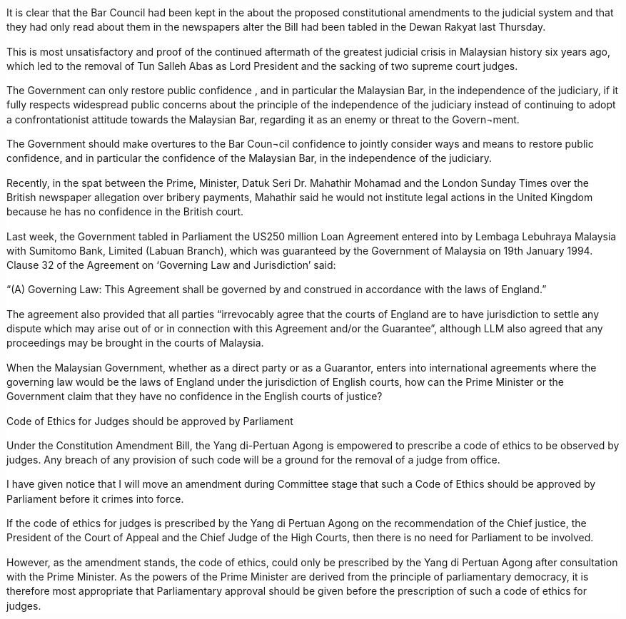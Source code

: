 It is clear that the Bar Council had been kept in the about the proposed constitutional amendments to the judicial system and that they had only read about them in the	newspapers alter the Bill had been tabled in the Dewan Rakyat last Thursday.

This is most unsatisfactory and proof of the continued aftermath of the greatest judicial crisis in Malaysian history six years ago, which led to the removal of Tun Salleh Abas as Lord President and the sacking of two supreme court judges.

The Government can only restore public confidence , and in particular the Malaysian Bar, in the independence of the judiciary, if it fully respects widespread public concerns about the principle of the independence of the judiciary instead of continuing to adopt a confrontationist attitude towards the Malaysian Bar, regarding it as an enemy or threat to the Govern¬ment.

The Government should make overtures to the Bar Coun¬cil confidence to jointly consider ways and means to restore public confidence, and in particular the confidence of the Malaysian Bar, in the independence of the judiciary.

Recently, in the spat between the Prime, Minister, Datuk Seri Dr. Mahathir Mohamad and the London Sunday Times over the British newspaper allegation over bribery payments, Mahathir said he would not institute legal actions in the United Kingdom because he has no confidence in the British court.

Last week, the Government tabled in Parliament the US250 million Loan Agreement entered into by Lembaga Lebuhraya Malaysia with Sumitomo Bank, Limited (Labuan Branch), which was guaranteed by the Government of Malaysia on 19th January 1994. Clause 32 of the Agreement on ‘Governing Law and Jurisdiction’ said:

“(A) Governing	Law: This Agreement shall be governed by and construed in accordance with the laws of England.”

The agreement also provided that all parties “irrevocably agree that the courts of England are to have jurisdiction to settle any dispute which may arise out of or in connection with this Agreement and/or the Guarantee”,	although LLM also agreed that any proceedings may be brought in the courts of Malaysia.

When the Malaysian Government, whether as a direct party or as a Guarantor, enters into international agreements where the governing law would be the laws of England under the jurisdiction of English courts, how can the Prime Minister or the Government claim that they have no confidence in the English courts of justice?

Code of Ethics for Judges should be approved by Parliament

Under the Constitution Amendment Bill, the Yang di-Pertuan Agong is empowered to prescribe a code of ethics to be observed by judges. Any breach of any provision of such code will be a ground for the removal of a judge from office.

I have given notice that I will move an amendment during Committee stage that such a Code of Ethics should be approved by Parliament before it crimes into force.

If the code of ethics for judges is prescribed by the Yang di Pertuan Agong on the recommendation of the Chief justice, the President of the Court of Appeal and the Chief Judge of the High Courts, then there is no need for Parliament to be involved.

However, as the amendment stands, the code of ethics, could only be prescribed by the Yang di Pertuan Agong after consultation with the Prime Minister. As the powers of the Prime Minister are derived from the principle of parliamentary democracy, it is therefore most appropriate that Parliamentary approval should be given before the prescription of such a code of ethics for judges.
